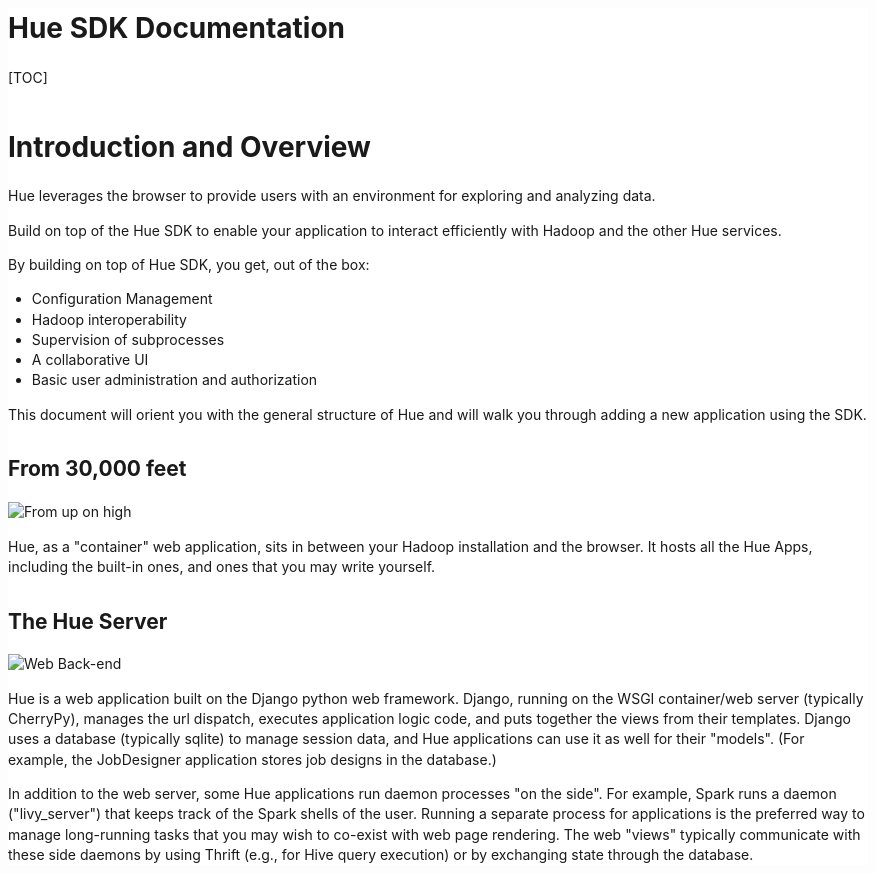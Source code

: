 
<link rel="stylesheet" href="docbook.css" type="text/css" media="screen" title="no title" charset="utf-8"></link>

Hue SDK Documentation
=====================

[TOC]

Introduction and Overview
=========================

Hue leverages the browser to provide users with an environment for exploring
and analyzing data.

Build on top of the Hue SDK to enable your application to interact efficiently with
Hadoop and the other Hue services.

By building on top of Hue SDK, you get, out of the box:

+ Configuration Management
+ Hadoop interoperability
+ Supervision of subprocesses
+ A collaborative UI
+ Basic user administration and authorization

This document will orient you with the general structure of Hue
and will walk you through adding a new application using the SDK.


From 30,000 feet
----------------

![From up on high](from30kfeet.png)

Hue, as a "container" web application, sits in between your Hadoop installation
and the browser.  It hosts all the Hue Apps, including the built-in ones, and
ones that you may write yourself.

The Hue Server
--------------

![Web Back-end](webbackend.png)

Hue is a web application built on the Django python web framework.
Django, running on the WSGI container/web server (typically CherryPy), manages
the url dispatch, executes application logic code, and puts together the views
from their templates.  Django uses a database (typically sqlite)
to manage session data, and Hue applications can use it as well
for their "models".  (For example, the JobDesigner application stores
job designs in the database.)

In addition to the web server, some Hue applications run
daemon processes "on the side".  For example, Spark runs a daemon
("livy_server") that keeps track of the Spark shells of the user. Running
a separate process for applications is the preferred
way to manage long-running tasks that you may wish
to co-exist with web page rendering.  The web "views"
typically communicate with these side daemons
by using Thrift (e.g., for Hive query execution) or by exchanging state
through the database.
